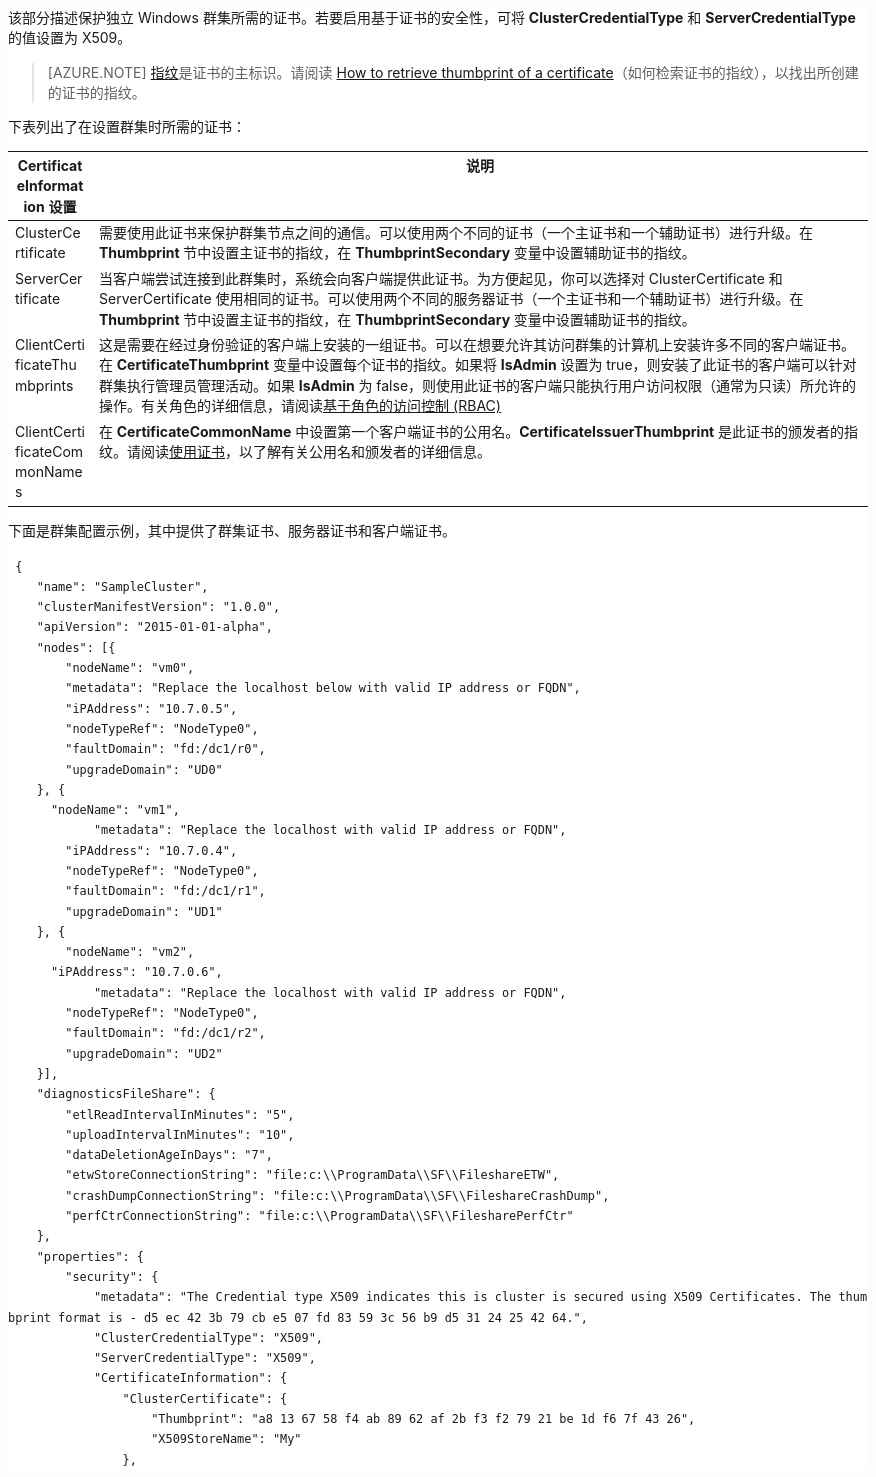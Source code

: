 该部分描述保护独立 Windows 群集所需的证书。若要启用基于证书的安全性，可将 **ClusterCredentialType** 和 **ServerCredentialType** 的值设置为 X509。

>[AZURE.NOTE] [指纹](https://en.wikipedia.org/wiki/Public_key_fingerprint)是证书的主标识。请阅读 [How to retrieve thumbprint of a certificate](https://msdn.microsoft.com/zh-cn/library/ms734695.aspx)（如何检索证书的指纹），以找出所创建的证书的指纹。

下表列出了在设置群集时所需的证书：

|**CertificateInformation 设置**|**说明**|
|-----------------------|--------------------------|
|ClusterCertificate|需要使用此证书来保护群集节点之间的通信。可以使用两个不同的证书（一个主证书和一个辅助证书）进行升级。在 **Thumbprint** 节中设置主证书的指纹，在 **ThumbprintSecondary** 变量中设置辅助证书的指纹。|
|ServerCertificate|当客户端尝试连接到此群集时，系统会向客户端提供此证书。为方便起见，你可以选择对 ClusterCertificate 和 ServerCertificate 使用相同的证书。可以使用两个不同的服务器证书（一个主证书和一个辅助证书）进行升级。在 **Thumbprint** 节中设置主证书的指纹，在 **ThumbprintSecondary** 变量中设置辅助证书的指纹。 |
|ClientCertificateThumbprints|这是需要在经过身份验证的客户端上安装的一组证书。可以在想要允许其访问群集的计算机上安装许多不同的客户端证书。在 **CertificateThumbprint** 变量中设置每个证书的指纹。如果将 **IsAdmin** 设置为 true，则安装了此证书的客户端可以针对群集执行管理员管理活动。如果 **IsAdmin** 为 false，则使用此证书的客户端只能执行用户访问权限（通常为只读）所允许的操作。有关角色的详细信息，请阅读[基于角色的访问控制 (RBAC)](/documentation/articles/service-fabric-cluster-security/#role-based-access-control-rbac) |
|ClientCertificateCommonNames|在 **CertificateCommonName** 中设置第一个客户端证书的公用名。**CertificateIssuerThumbprint** 是此证书的颁发者的指纹。请阅读[使用证书](https://msdn.microsoft.com/zh-cn/library/ms731899.aspx)，以了解有关公用名和颁发者的详细信息。|

下面是群集配置示例，其中提供了群集证书、服务器证书和客户端证书。


	 {
	    "name": "SampleCluster",
	    "clusterManifestVersion": "1.0.0",
	    "apiVersion": "2015-01-01-alpha",
	    "nodes": [{
	        "nodeName": "vm0",
			"metadata": "Replace the localhost below with valid IP address or FQDN",
	        "iPAddress": "10.7.0.5",
	        "nodeTypeRef": "NodeType0",
	        "faultDomain": "fd:/dc1/r0",
	        "upgradeDomain": "UD0"
	    }, {
	      "nodeName": "vm1",
	      		"metadata": "Replace the localhost with valid IP address or FQDN",
	        "iPAddress": "10.7.0.4",
	        "nodeTypeRef": "NodeType0",
	        "faultDomain": "fd:/dc1/r1",
	        "upgradeDomain": "UD1"
	    }, {
	        "nodeName": "vm2",
	      "iPAddress": "10.7.0.6",
	      		"metadata": "Replace the localhost with valid IP address or FQDN",
	        "nodeTypeRef": "NodeType0",
	        "faultDomain": "fd:/dc1/r2",
	        "upgradeDomain": "UD2"
	    }],
	    "diagnosticsFileShare": {
	        "etlReadIntervalInMinutes": "5",
	        "uploadIntervalInMinutes": "10",
	        "dataDeletionAgeInDays": "7",
	        "etwStoreConnectionString": "file:c:\\ProgramData\\SF\\FileshareETW",
	        "crashDumpConnectionString": "file:c:\\ProgramData\\SF\\FileshareCrashDump",
	        "perfCtrConnectionString": "file:c:\\ProgramData\\SF\\FilesharePerfCtr"
	    },
	    "properties": {
	        "security": {
	            "metadata": "The Credential type X509 indicates this is cluster is secured using X509 Certificates. The thumbprint format is - d5 ec 42 3b 79 cb e5 07 fd 83 59 3c 56 b9 d5 31 24 25 42 64.",
	            "ClusterCredentialType": "X509",
	            "ServerCredentialType": "X509",
	            "CertificateInformation": {
	                "ClusterCertificate": {
	                    "Thumbprint": "a8 13 67 58 f4 ab 89 62 af 2b f3 f2 79 21 be 1d f6 7f 43 26",
	                    "X509StoreName": "My"
	                },